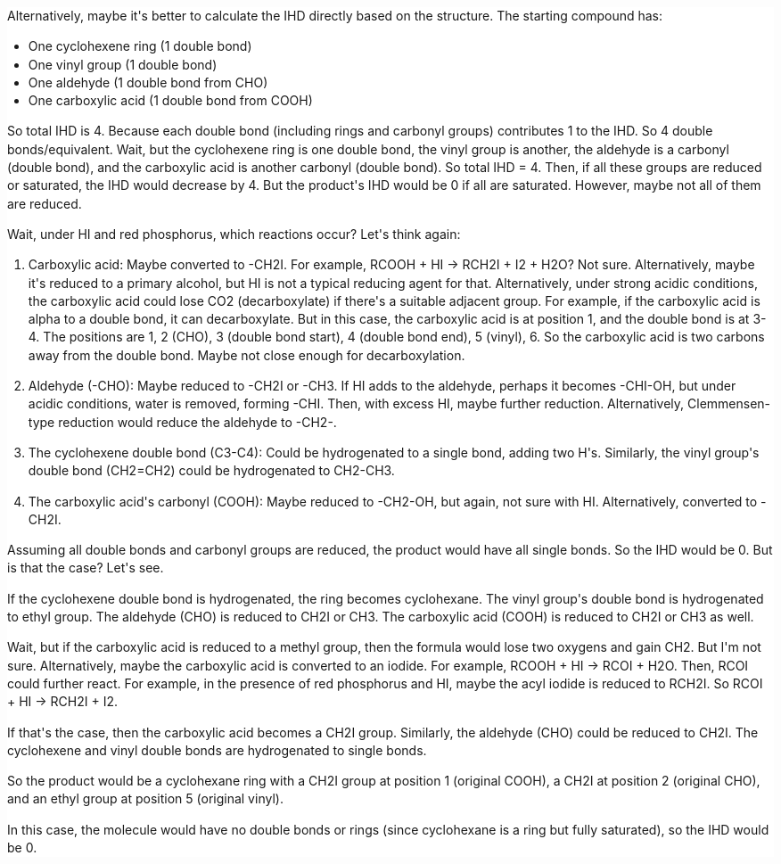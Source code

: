 Alternatively, maybe it's better to calculate the IHD directly based on the structure. The starting compound has:

- One cyclohexene ring (1 double bond)
- One vinyl group (1 double bond)
- One aldehyde (1 double bond from CHO)
- One carboxylic acid (1 double bond from COOH)

So total IHD is 4. Because each double bond (including rings and carbonyl groups) contributes 1 to the IHD. So 4 double bonds/equivalent. Wait, but the cyclohexene ring is one double bond, the vinyl group is another, the aldehyde is a carbonyl (double bond), and the carboxylic acid is another carbonyl (double bond). So total IHD = 4. Then, if all these groups are reduced or saturated, the IHD would decrease by 4. But the product's IHD would be 0 if all are saturated. However, maybe not all of them are reduced. 

Wait, under HI and red phosphorus, which reactions occur? Let's think again:

1. Carboxylic acid: Maybe converted to -CH2I. For example, RCOOH + HI → RCH2I + I2 + H2O? Not sure. Alternatively, maybe it's reduced to a primary alcohol, but HI is not a typical reducing agent for that. Alternatively, under strong acidic conditions, the carboxylic acid could lose CO2 (decarboxylate) if there's a suitable adjacent group. For example, if the carboxylic acid is alpha to a double bond, it can decarboxylate. But in this case, the carboxylic acid is at position 1, and the double bond is at 3-4. The positions are 1, 2 (CHO), 3 (double bond start), 4 (double bond end), 5 (vinyl), 6. So the carboxylic acid is two carbons away from the double bond. Maybe not close enough for decarboxylation. 

2. Aldehyde (-CHO): Maybe reduced to -CH2I or -CH3. If HI adds to the aldehyde, perhaps it becomes -CHI-OH, but under acidic conditions, water is removed, forming -CHI. Then, with excess HI, maybe further reduction. Alternatively, Clemmensen-type reduction would reduce the aldehyde to -CH2-. 

3. The cyclohexene double bond (C3-C4): Could be hydrogenated to a single bond, adding two H's. Similarly, the vinyl group's double bond (CH2=CH2) could be hydrogenated to CH2-CH3. 

4. The carboxylic acid's carbonyl (COOH): Maybe reduced to -CH2-OH, but again, not sure with HI. Alternatively, converted to -CH2I. 

Assuming all double bonds and carbonyl groups are reduced, the product would have all single bonds. So the IHD would be 0. But is that the case? Let's see. 

If the cyclohexene double bond is hydrogenated, the ring becomes cyclohexane. The vinyl group's double bond is hydrogenated to ethyl group. The aldehyde (CHO) is reduced to CH2I or CH3. The carboxylic acid (COOH) is reduced to CH2I or CH3 as well. 

Wait, but if the carboxylic acid is reduced to a methyl group, then the formula would lose two oxygens and gain CH2. But I'm not sure. Alternatively, maybe the carboxylic acid is converted to an iodide. For example, RCOOH + HI → RCOI + H2O. Then, RCOI could further react. For example, in the presence of red phosphorus and HI, maybe the acyl iodide is reduced to RCH2I. So RCOI + HI → RCH2I + I2. 

If that's the case, then the carboxylic acid becomes a CH2I group. Similarly, the aldehyde (CHO) could be reduced to CH2I. The cyclohexene and vinyl double bonds are hydrogenated to single bonds. 

So the product would be a cyclohexane ring with a CH2I group at position 1 (original COOH), a CH2I at position 2 (original CHO), and an ethyl group at position 5 (original vinyl). 

In this case, the molecule would have no double bonds or rings (since cyclohexane is a ring but fully saturated), so the IHD would be 0. 

